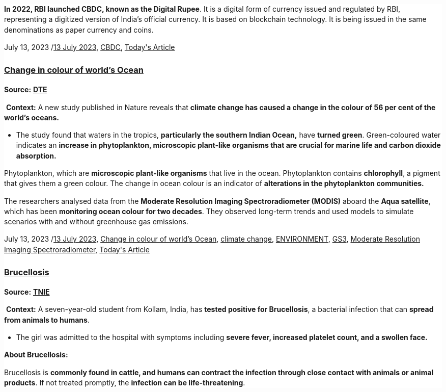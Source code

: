 **In 2022, RBI launched CBDC, known as the Digital Rupee**. It is a digital form of currency issued and regulated by RBI, representing a digitized version of India’s official currency. It is based on blockchain technology. It is being issued in the same denominations as paper currency and coins.

July 13, 2023 /[13 July 2023](https://www.insightsonindia.com/category/13-july-2023/ "13 July 2023"), [CBDC](https://www.insightsonindia.com/tag/cbdc/ "CBDC"), [Today's Article](https://www.insightsonindia.com/category/today-article/ "Today's Article")

### [Change in colour of world’s Ocean](https://www.insightsonindia.com/2023/07/13/change-in-colour-of-worlds-ocean/)

**Source:** [**DTE**](https://www.downtoearth.org.in/news/climate-change/tropical-waters-have-turned-green-in-colour-courtesy-climate-change-study-90586)

 **Context:** A new study published in Nature reveals that **climate change has caused a change in the colour of 56 per cent of the world’s oceans.**

- The study found that waters in the tropics, **particularly the southern Indian Ocean,** have **turned green**. Green-coloured water indicates an **increase in phytoplankton, microscopic plant-like organisms that are crucial for marine life and carbon dioxide absorption.**

Phytoplankton, which are **microscopic plant-like organisms** that live in the ocean. Phytoplankton contains **chlorophyll**, a pigment that gives them a green colour. The change in ocean colour is an indicator of **alterations in the phytoplankton communities.**

The researchers analysed data from the **Moderate Resolution Imaging Spectroradiometer (MODIS)** aboard the **Aqua satellite**, which has been **monitoring ocean colour for two decades**. They observed long-term trends and used models to simulate scenarios with and without greenhouse gas emissions.

July 13, 2023 /[13 July 2023](https://www.insightsonindia.com/category/13-july-2023/ "13 July 2023"), [Change in colour of world’s Ocean](https://www.insightsonindia.com/tag/change-in-colour-of-worlds-ocean/ "Change in colour of world’s Ocean"), [climate change](https://www.insightsonindia.com/tag/climate-change/ "climate change"), [ENVIRONMENT](https://www.insightsonindia.com/tag/environment/ "ENVIRONMENT"), [GS3](https://www.insightsonindia.com/tag/gs3/ "GS3"), [Moderate Resolution Imaging Spectroradiometer](https://www.insightsonindia.com/tag/moderate-resolution-imaging-spectroradiometer/ "Moderate Resolution Imaging Spectroradiometer"), [Today's Article](https://www.insightsonindia.com/category/today-article/ "Today's Article")

### [Brucellosis](https://www.insightsonindia.com/2023/07/13/brucellosis/)

**Source:** [**TNIE**](https://www.newindianexpress.com/states/kerala/2023/jul/12/girl-in-kollam-infected-with-brucellosis-2593827.html)

 **Context:** A seven-year-old student from Kollam, India, has **tested positive for Brucellosis**, a bacterial infection that can **spread from animals to humans**.

- The girl was admitted to the hospital with symptoms including **severe fever, increased platelet count, and a swollen face.**

**About Brucellosis:**

Brucellosis is **commonly found in cattle, and humans can contract the infection through close contact with animals or animal products**. If not treated promptly, the **infection can be life-threatening**.
